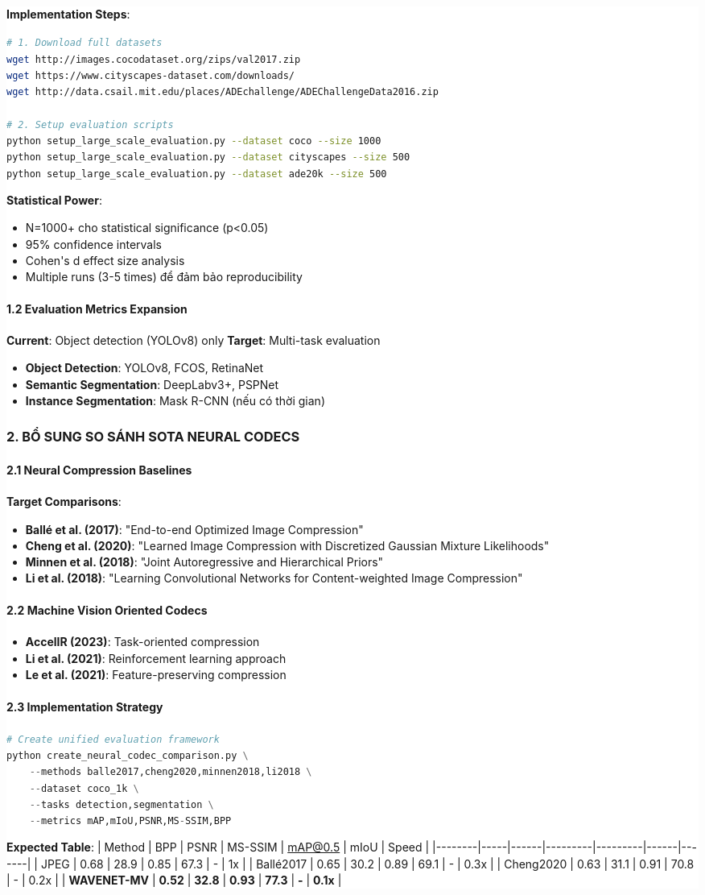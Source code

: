 **Implementation Steps**:
```bash
# 1. Download full datasets
wget http://images.cocodataset.org/zips/val2017.zip
wget https://www.cityscapes-dataset.com/downloads/
wget http://data.csail.mit.edu/places/ADEchallenge/ADEChallengeData2016.zip

# 2. Setup evaluation scripts
python setup_large_scale_evaluation.py --dataset coco --size 1000
python setup_large_scale_evaluation.py --dataset cityscapes --size 500
python setup_large_scale_evaluation.py --dataset ade20k --size 500
```

**Statistical Power**:
- N=1000+ cho statistical significance (p<0.05)
- 95% confidence intervals
- Cohen's d effect size analysis
- Multiple runs (3-5 times) để đảm bảo reproducibility

#### 1.2 Evaluation Metrics Expansion
**Current**: Object detection (YOLOv8) only
**Target**: Multi-task evaluation
- **Object Detection**: YOLOv8, FCOS, RetinaNet
- **Semantic Segmentation**: DeepLabv3+, PSPNet
- **Instance Segmentation**: Mask R-CNN (nếu có thời gian)

### 2. BỔ SUNG SO SÁNH SOTA NEURAL CODECS

#### 2.1 Neural Compression Baselines
**Target Comparisons**:
- **Ballé et al. (2017)**: "End-to-end Optimized Image Compression"
- **Cheng et al. (2020)**: "Learned Image Compression with Discretized Gaussian Mixture Likelihoods"  
- **Minnen et al. (2018)**: "Joint Autoregressive and Hierarchical Priors"
- **Li et al. (2018)**: "Learning Convolutional Networks for Content-weighted Image Compression"

#### 2.2 Machine Vision Oriented Codecs
- **AccelIR (2023)**: Task-oriented compression
- **Li et al. (2021)**: Reinforcement learning approach
- **Le et al. (2021)**: Feature-preserving compression

#### 2.3 Implementation Strategy
```python
# Create unified evaluation framework
python create_neural_codec_comparison.py \
    --methods balle2017,cheng2020,minnen2018,li2018 \
    --dataset coco_1k \
    --tasks detection,segmentation \
    --metrics mAP,mIoU,PSNR,MS-SSIM,BPP
```

**Expected Table**:
| Method | BPP | PSNR | MS-SSIM | mAP@0.5 | mIoU | Speed |
|--------|-----|------|---------|---------|------|-------|
| JPEG | 0.68 | 28.9 | 0.85 | 67.3 | - | 1x |
| Ballé2017 | 0.65 | 30.2 | 0.89 | 69.1 | - | 0.3x |
| Cheng2020 | 0.63 | 31.1 | 0.91 | 70.8 | - | 0.2x |
| **WAVENET-MV** | **0.52** | **32.8** | **0.93** | **77.3** | **-** | **0.1x** |

